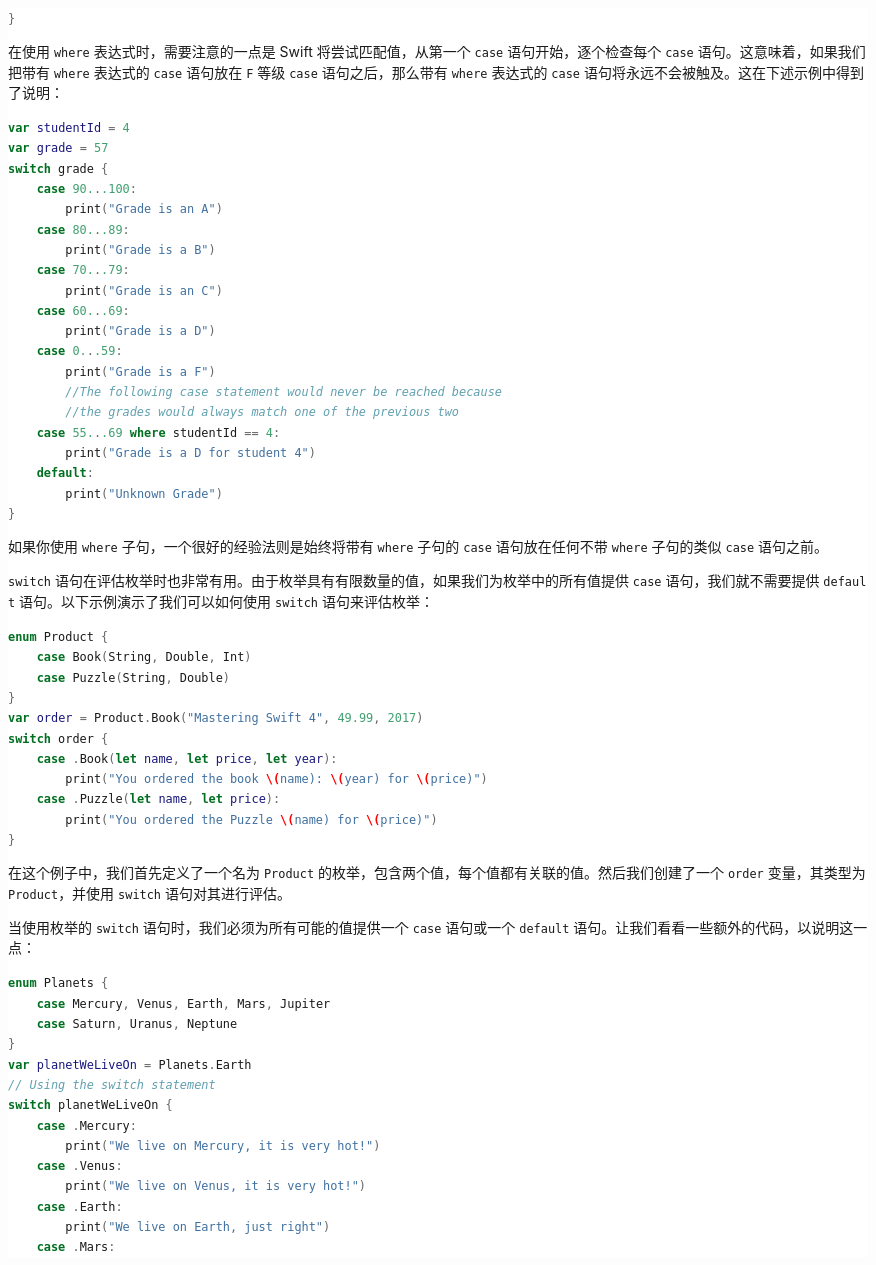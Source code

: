 ```swift
} 
```

在使用 `where` 表达式时，需要注意的一点是 Swift 将尝试匹配值，从第一个 `case` 语句开始，逐个检查每个 `case` 语句。这意味着，如果我们把带有 `where` 表达式的 `case` 语句放在 `F` 等级 `case` 语句之后，那么带有 `where` 表达式的 `case` 语句将永远不会被触及。这在下述示例中得到了说明：

```swift
var studentId = 4 
var grade = 57 
switch grade {
    case 90...100: 
        print("Grade is an A")
    case 80...89: 
        print("Grade is a B")
    case 70...79: 
        print("Grade is an C")
    case 60...69: 
        print("Grade is a D")
    case 0...59: 
        print("Grade is a F")
        //The following case statement would never be reached because
        //the grades would always match one of the previous two 
    case 55...69 where studentId == 4:
        print("Grade is a D for student 4")
    default:
        print("Unknown Grade")
} 
```

如果你使用 `where` 子句，一个很好的经验法则是始终将带有 `where` 子句的 `case` 语句放在任何不带 `where` 子句的类似 `case` 语句之前。

`switch` 语句在评估枚举时也非常有用。由于枚举具有有限数量的值，如果我们为枚举中的所有值提供 `case` 语句，我们就不需要提供 `default` 语句。以下示例演示了我们可以如何使用 `switch` 语句来评估枚举：

```swift
enum Product {
    case Book(String, Double, Int) 
    case Puzzle(String, Double)
}
var order = Product.Book("Mastering Swift 4", 49.99, 2017) 
switch order {
    case .Book(let name, let price, let year):
        print("You ordered the book \(name): \(year) for \(price)") 
    case .Puzzle(let name, let price):
        print("You ordered the Puzzle \(name) for \(price)")
} 
```

在这个例子中，我们首先定义了一个名为 `Product` 的枚举，包含两个值，每个值都有关联的值。然后我们创建了一个 `order` 变量，其类型为 `Product`，并使用 `switch` 语句对其进行评估。

当使用枚举的 `switch` 语句时，我们必须为所有可能的值提供一个 `case` 语句或一个 `default` 语句。让我们看看一些额外的代码，以说明这一点：

```swift
enum Planets {
    case Mercury, Venus, Earth, Mars, Jupiter 
    case Saturn, Uranus, Neptune
}
var planetWeLiveOn = Planets.Earth
// Using the switch statement 
switch planetWeLiveOn {
    case .Mercury:
        print("We live on Mercury, it is very hot!") 
    case .Venus:
        print("We live on Venus, it is very hot!") 
    case .Earth:
        print("We live on Earth, just right") 
    case .Mars:
```